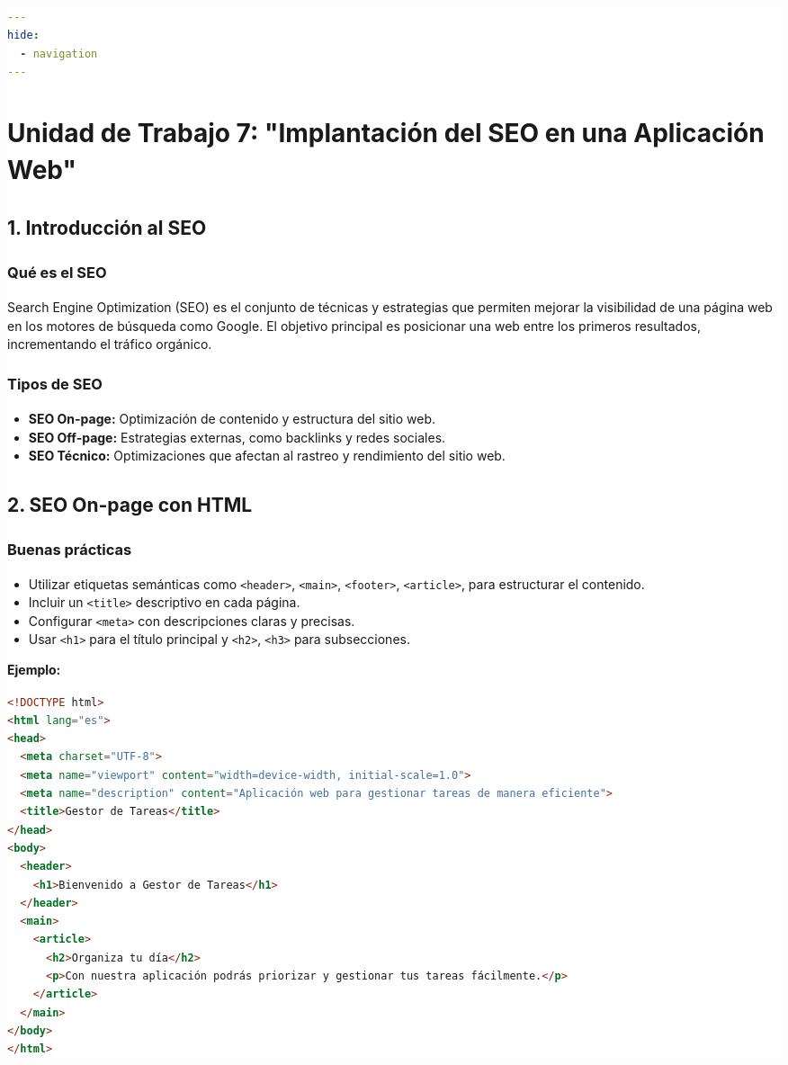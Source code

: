 ```yaml
---
hide:
  - navigation
---
```


# Unidad de Trabajo 7: **"Implantación del SEO en una Aplicación Web"**

## 1. Introducción al SEO
### **Qué es el SEO**

Search Engine Optimization (SEO) es el conjunto de técnicas y estrategias que permiten mejorar la visibilidad de una página web en los motores de búsqueda como Google. El objetivo principal es posicionar una web entre los primeros resultados, incrementando el tráfico orgánico.

### **Tipos de SEO**

- **SEO On-page:** Optimización de contenido y estructura del sitio web.
- **SEO Off-page:** Estrategias externas, como backlinks y redes sociales.
- **SEO Técnico:** Optimizaciones que afectan al rastreo y rendimiento del sitio web.

## 2. SEO On-page con HTML
### **Buenas prácticas**

- Utilizar etiquetas semánticas como `<header>`, `<main>`, `<footer>`, `<article>`, para estructurar el contenido.
- Incluir un `<title>` descriptivo en cada página.
- Configurar `<meta>` con descripciones claras y precisas.
- Usar `<h1>` para el título principal y `<h2>`, `<h3>` para subsecciones.

**Ejemplo:**

```html
<!DOCTYPE html>
<html lang="es">
<head>
  <meta charset="UTF-8">
  <meta name="viewport" content="width=device-width, initial-scale=1.0">
  <meta name="description" content="Aplicación web para gestionar tareas de manera eficiente">
  <title>Gestor de Tareas</title>
</head>
<body>
  <header>
    <h1>Bienvenido a Gestor de Tareas</h1>
  </header>
  <main>
    <article>
      <h2>Organiza tu día</h2>
      <p>Con nuestra aplicación podrás priorizar y gestionar tus tareas fácilmente.</p>
    </article>
  </main>
</body>
</html>
```
